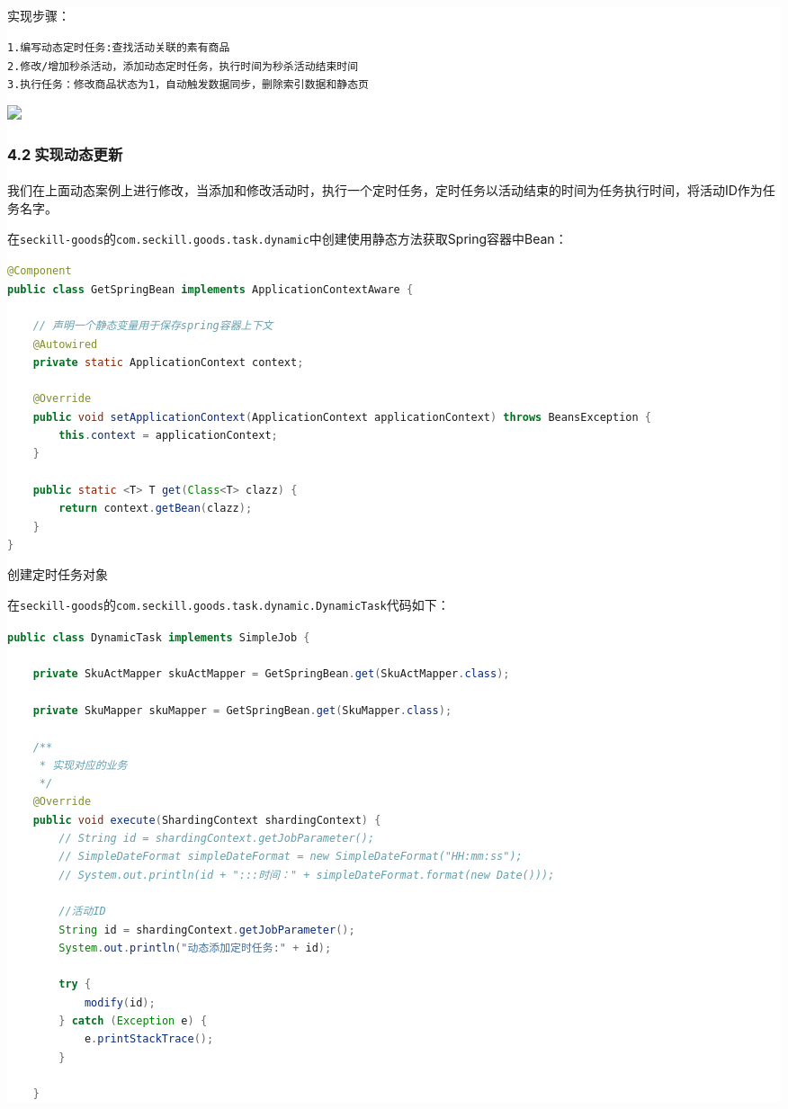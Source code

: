 实现步骤：

```plaintext
1.编写动态定时任务:查找活动关联的素有商品
2.修改/增加秒杀活动，添加动态定时任务，执行时间为秒杀活动结束时间
3.执行任务：修改商品状态为1，自动触发数据同步，删除索引数据和静态页
```

![](https://qtp-1324720525.cos.ap-shanghai.myqcloud.com/blog/202503021457958.png)

### 4.2 实现动态更新

&#x20;       我们在上面动态案例上进行修改，当添加和修改活动时，执行一个定时任务，定时任务以活动结束的时间为任务执行时间，将活动ID作为任务名字。

在`seckill-goods`的`com.seckill.goods.task.dynamic`中创建使用静态方法获取Spring容器中Bean：

```java
@Component
public class GetSpringBean implements ApplicationContextAware {

    // 声明一个静态变量用于保存spring容器上下文
    @Autowired
    private static ApplicationContext context;

    @Override
    public void setApplicationContext(ApplicationContext applicationContext) throws BeansException {
        this.context = applicationContext;
    }

    public static <T> T get(Class<T> clazz) {
        return context.getBean(clazz);
    }
}
```

创建定时任务对象

在`seckill-goods`的`com.seckill.goods.task.dynamic.DynamicTask`代码如下：

```java
public class DynamicTask implements SimpleJob {

    private SkuActMapper skuActMapper = GetSpringBean.get(SkuActMapper.class);

    private SkuMapper skuMapper = GetSpringBean.get(SkuMapper.class);

    /**
     * 实现对应的业务
     */
    @Override
    public void execute(ShardingContext shardingContext) {
        // String id = shardingContext.getJobParameter();
        // SimpleDateFormat simpleDateFormat = new SimpleDateFormat("HH:mm:ss");
        // System.out.println(id + ":::时间：" + simpleDateFormat.format(new Date()));

        //活动ID
        String id = shardingContext.getJobParameter();
        System.out.println("动态添加定时任务:" + id);

        try {
            modify(id);
        } catch (Exception e) {
            e.printStackTrace();
        }

    }
```